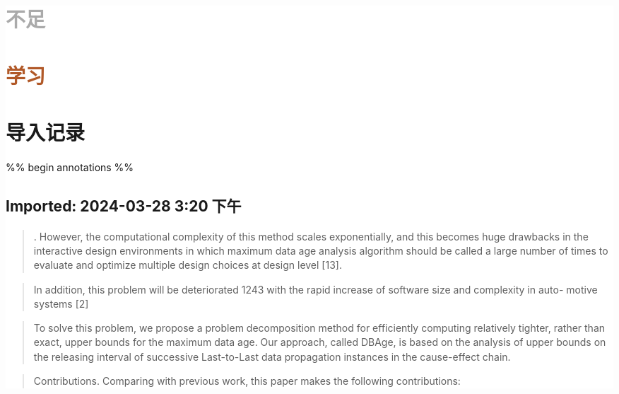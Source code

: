 





# <font color="#aaaaaa">不足</font>



















# <font color="#b15928">学习</font>



















# 导入记录
%% begin annotations %%



## Imported: 2024-03-28 3:20 下午


> . However, the computational complexity of this method scales exponentially, and this becomes huge drawbacks in the interactive design environments in which maximum data age analysis algorithm should be called a large number of times to evaluate and optimize multiple design choices at design level [13].

> In addition, this problem will be deteriorated 1243 with the rapid increase of software size and complexity in auto- motive systems [2]

> To solve this problem, we propose a problem decomposition method for efficiently computing relatively tighter, rather than exact, upper bounds for the maximum data age. Our approach, called DBAge, is based on the analysis of upper bounds on the releasing interval of successive Last-to-Last data propagation instances in the cause-effect chain.

> Contributions. Comparing with previous work, this paper makes the following contributions:
